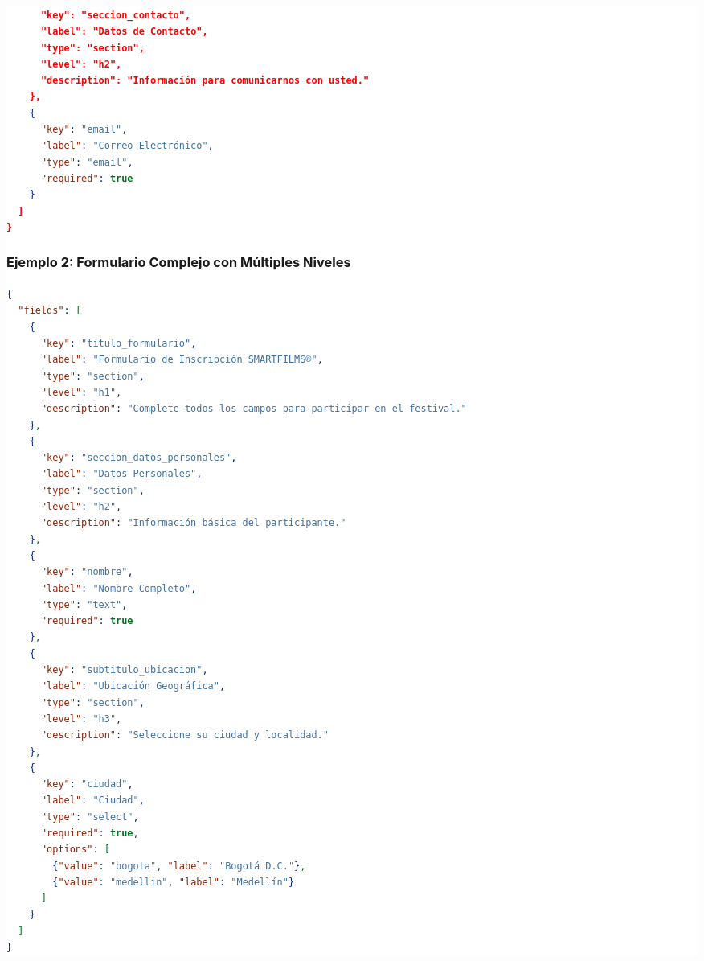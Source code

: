 ```json
      "key": "seccion_contacto",
      "label": "Datos de Contacto",
      "type": "section",
      "level": "h2",
      "description": "Información para comunicarnos con usted."
    },
    {
      "key": "email",
      "label": "Correo Electrónico",
      "type": "email",
      "required": true
    }
  ]
}
```

### **Ejemplo 2: Formulario Complejo con Múltiples Niveles**
```json
{
  "fields": [
    {
      "key": "titulo_formulario",
      "label": "Formulario de Inscripción SMARTFILMS®",
      "type": "section",
      "level": "h1",
      "description": "Complete todos los campos para participar en el festival."
    },
    {
      "key": "seccion_datos_personales",
      "label": "Datos Personales",
      "type": "section",
      "level": "h2",
      "description": "Información básica del participante."
    },
    {
      "key": "nombre",
      "label": "Nombre Completo",
      "type": "text",
      "required": true
    },
    {
      "key": "subtitulo_ubicacion",
      "label": "Ubicación Geográfica",
      "type": "section",
      "level": "h3",
      "description": "Seleccione su ciudad y localidad."
    },
    {
      "key": "ciudad",
      "label": "Ciudad",
      "type": "select",
      "required": true,
      "options": [
        {"value": "bogota", "label": "Bogotá D.C."},
        {"value": "medellin", "label": "Medellín"}
      ]
    }
  ]
}
```
